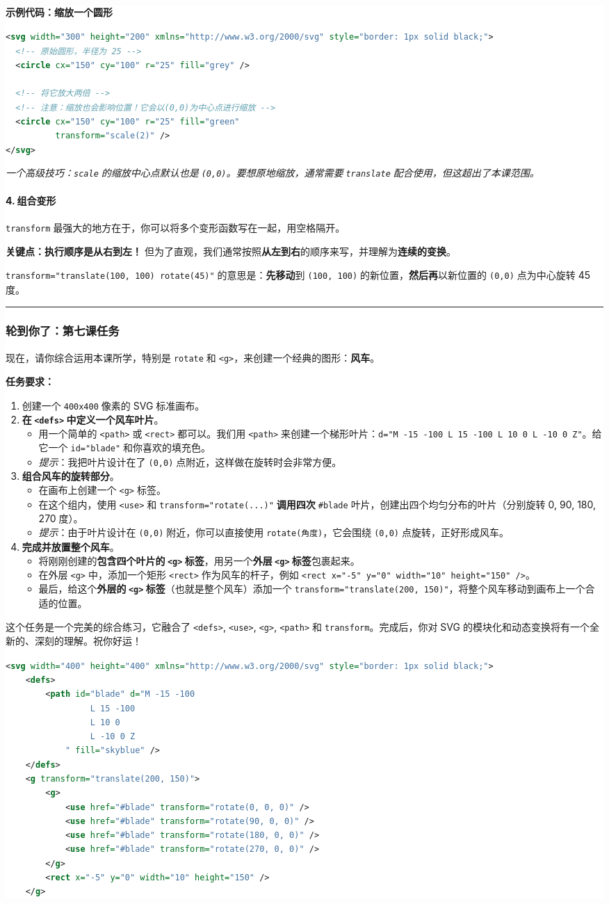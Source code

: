 **示例代码：缩放一个圆形**

```xml
<svg width="300" height="200" xmlns="http://www.w3.org/2000/svg" style="border: 1px solid black;">
  <!-- 原始圆形，半径为 25 -->
  <circle cx="150" cy="100" r="25" fill="grey" />

  <!-- 将它放大两倍 -->
  <!-- 注意：缩放也会影响位置！它会以(0,0)为中心点进行缩放 -->
  <circle cx="150" cy="100" r="25" fill="green"
          transform="scale(2)" />
</svg>
```
*一个高级技巧：`scale` 的缩放中心点默认也是 `(0,0)`。要想原地缩放，通常需要 `translate` 配合使用，但这超出了本课范围。*

#### **4. 组合变形**

`transform` 最强大的地方在于，你可以将多个变形函数写在一起，用空格隔开。

**关键点：执行顺序是从右到左！** 但为了直观，我们通常按照**从左到右**的顺序来写，并理解为**连续的变换**。

`transform="translate(100, 100) rotate(45)"` 的意思是：**先移动**到 `(100, 100)` 的新位置，**然后再**以新位置的 `(0,0)` 点为中心旋转 45 度。

---

### **轮到你了：第七课任务**

现在，请你综合运用本课所学，特别是 `rotate` 和 `<g>`，来创建一个经典的图形：**风车**。

**任务要求：**

1.  创建一个 `400x400` 像素的 SVG 标准画布。
2.  **在 `<defs>` 中定义一个风车叶片**。
    *   用一个简单的 `<path>` 或 `<rect>` 都可以。我们用 `<path>` 来创建一个梯形叶片：`d="M -15 -100 L 15 -100 L 10 0 L -10 0 Z"`。给它一个 `id="blade"` 和你喜欢的填充色。
    *   *提示*：我把叶片设计在了 `(0,0)` 点附近，这样做在旋转时会非常方便。
3.  **组合风车的旋转部分**。
    *   在画布上创建一个 `<g>` 标签。
    *   在这个组内，使用 `<use>` 和 `transform="rotate(...)"` **调用四次** `#blade` 叶片，创建出四个均匀分布的叶片（分别旋转 0, 90, 180, 270 度）。
    *   *提示*：由于叶片设计在 `(0,0)` 附近，你可以直接使用 `rotate(角度)`，它会围绕 `(0,0)` 点旋转，正好形成风车。
4.  **完成并放置整个风车**。
    *   将刚刚创建的**包含四个叶片的 `<g>` 标签**，用另一个**外层 `<g>` 标签**包裹起来。
    *   在外层 `<g>` 中，添加一个矩形 `<rect>` 作为风车的杆子，例如 `<rect x="-5" y="0" width="10" height="150" />`。
    *   最后，给这个**外层的 `<g>` 标签**（也就是整个风车）添加一个 `transform="translate(200, 150)"`，将整个风车移动到画布上一个合适的位置。

这个任务是一个完美的综合练习，它融合了 `<defs>`, `<use>`, `<g>`, `<path>` 和 `transform`。完成后，你对 SVG 的模块化和动态变换将有一个全新的、深刻的理解。祝你好运！

```svg
<svg width="400" height="400" xmlns="http://www.w3.org/2000/svg" style="border: 1px solid black;">
    <defs>
        <path id="blade" d="M -15 -100
                 L 15 -100
                 L 10 0 
                 L -10 0 Z
            " fill="skyblue" />
    </defs>
    <g transform="translate(200, 150)">
        <g>
            <use href="#blade" transform="rotate(0, 0, 0)" />
            <use href="#blade" transform="rotate(90, 0, 0)" />
            <use href="#blade" transform="rotate(180, 0, 0)" />
            <use href="#blade" transform="rotate(270, 0, 0)" />
        </g>
        <rect x="-5" y="0" width="10" height="150" />
    </g>
```